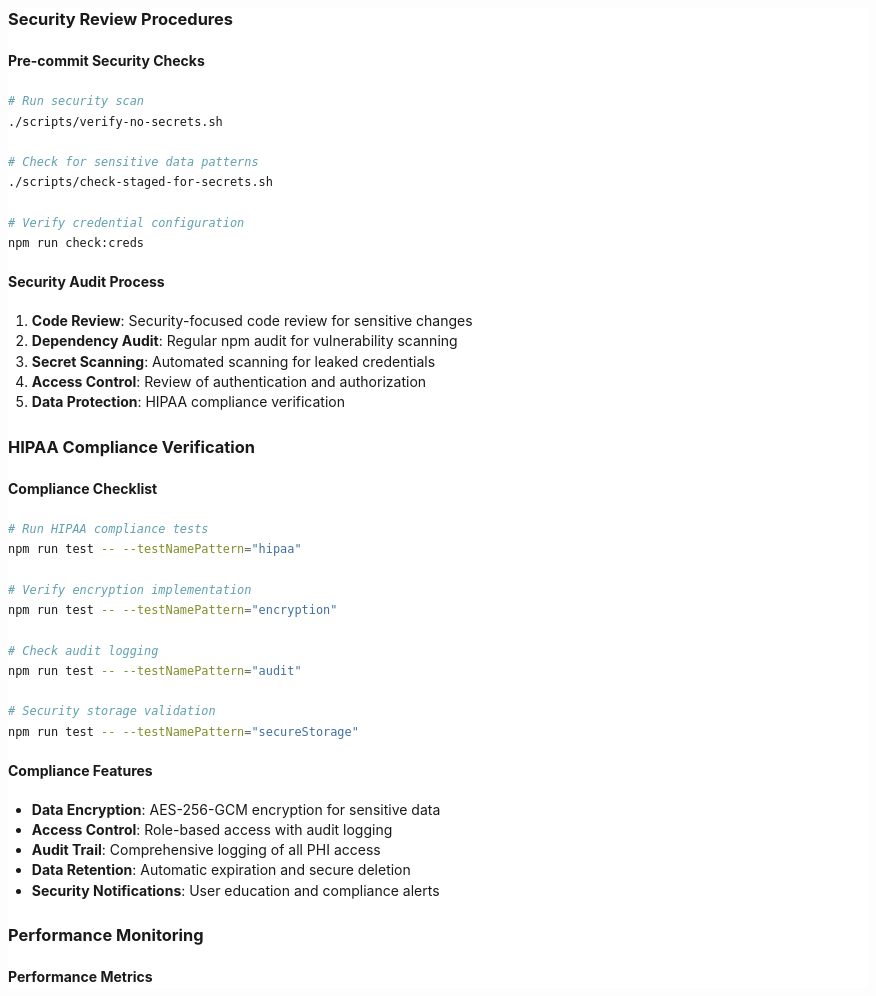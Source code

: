 ### Security Review Procedures

#### Pre-commit Security Checks

```bash
# Run security scan
./scripts/verify-no-secrets.sh

# Check for sensitive data patterns
./scripts/check-staged-for-secrets.sh

# Verify credential configuration
npm run check:creds
```

#### Security Audit Process

1. **Code Review**: Security-focused code review for sensitive changes
2. **Dependency Audit**: Regular npm audit for vulnerability scanning
3. **Secret Scanning**: Automated scanning for leaked credentials
4. **Access Control**: Review of authentication and authorization
5. **Data Protection**: HIPAA compliance verification

### HIPAA Compliance Verification

#### Compliance Checklist

```bash
# Run HIPAA compliance tests
npm run test -- --testNamePattern="hipaa"

# Verify encryption implementation
npm run test -- --testNamePattern="encryption"

# Check audit logging
npm run test -- --testNamePattern="audit"

# Security storage validation
npm run test -- --testNamePattern="secureStorage"
```

#### Compliance Features

- **Data Encryption**: AES-256-GCM encryption for sensitive data
- **Access Control**: Role-based access with audit logging
- **Audit Trail**: Comprehensive logging of all PHI access
- **Data Retention**: Automatic expiration and secure deletion
- **Security Notifications**: User education and compliance alerts

### Performance Monitoring

#### Performance Metrics
